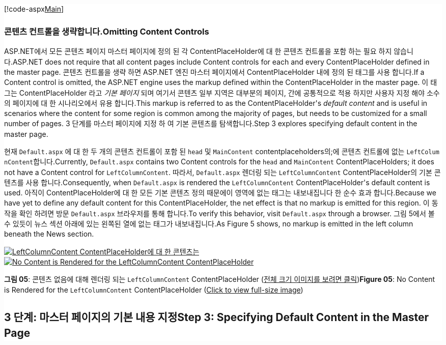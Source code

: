 [!code-aspx[Main](multiple-contentplaceholders-and-default-content-cs/samples/sample3.aspx)]

### <a name="omitting-content-controls"></a><span data-ttu-id="ee5ed-160">콘텐츠 컨트롤을 생략합니다.</span><span class="sxs-lookup"><span data-stu-id="ee5ed-160">Omitting Content Controls</span></span>

<span data-ttu-id="ee5ed-161">ASP.NET에서 모든 콘텐츠 페이지 마스터 페이지에 정의 된 각 ContentPlaceHolder에 대 한 콘텐츠 컨트롤을 포함 하는 필요 하지 않습니다.</span><span class="sxs-lookup"><span data-stu-id="ee5ed-161">ASP.NET does not require that all content pages include Content controls for each and every ContentPlaceHolder defined in the master page.</span></span> <span data-ttu-id="ee5ed-162">콘텐츠 컨트롤을 생략 하면 ASP.NET 엔진 마스터 페이지에서 ContentPlaceHolder 내에 정의 된 태그를 사용 합니다.</span><span class="sxs-lookup"><span data-stu-id="ee5ed-162">If a Content control is omitted, the ASP.NET engine uses the markup defined within the ContentPlaceHolder in the master page.</span></span> <span data-ttu-id="ee5ed-163">이 태그는 ContentPlaceHolder 라고 *기본 페이지* 되며 여기서 콘텐츠 일부 지역은 대부분의 페이지, 간에 공통적으로 적용 하지만 사용자 지정 해야 소수의 페이지에 대 한 시나리오에서 유용 합니다.</span><span class="sxs-lookup"><span data-stu-id="ee5ed-163">This markup is referred to as the ContentPlaceHolder's *default content* and is useful in scenarios where the content for some region is common among the majority of pages, but needs to be customized for a small number of pages.</span></span> <span data-ttu-id="ee5ed-164">3 단계를 마스터 페이지에 지정 하 여 기본 콘텐츠를 탐색합니다.</span><span class="sxs-lookup"><span data-stu-id="ee5ed-164">Step 3 explores specifying default content in the master page.</span></span>

<span data-ttu-id="ee5ed-165">현재 `Default.aspx` 에 대 한 두 개의 콘텐츠 컨트롤이 포함 된 `head` 및 `MainContent` contentplaceholders의;에 콘텐츠 컨트롤에 없는 `LeftColumnContent`합니다.</span><span class="sxs-lookup"><span data-stu-id="ee5ed-165">Currently, `Default.aspx` contains two Content controls for the `head` and `MainContent` ContentPlaceHolders; it does not have a Content control for `LeftColumnContent`.</span></span> <span data-ttu-id="ee5ed-166">따라서, `Default.aspx` 렌더링 되는 `LeftColumnContent` ContentPlaceHolder의 기본 콘텐츠를 사용 합니다.</span><span class="sxs-lookup"><span data-stu-id="ee5ed-166">Consequently, when `Default.aspx` is rendered the `LeftColumnContent` ContentPlaceHolder's default content is used.</span></span> <span data-ttu-id="ee5ed-167">아직이 ContentPlaceHolder에 대 한 모든 기본 콘텐츠 정의 때문에이 영역에 없는 태그는 내보내집니다 한 순수 효과 합니다.</span><span class="sxs-lookup"><span data-stu-id="ee5ed-167">Because we have yet to define any default content for this ContentPlaceHolder, the net effect is that no markup is emitted for this region.</span></span> <span data-ttu-id="ee5ed-168">이 동작을 확인 하려면 방문 `Default.aspx` 브라우저를 통해 합니다.</span><span class="sxs-lookup"><span data-stu-id="ee5ed-168">To verify this behavior, visit `Default.aspx` through a browser.</span></span> <span data-ttu-id="ee5ed-169">그림 5에서 볼 수 있듯이 뉴스 섹션 아래에 있는 왼쪽된 열에 없는 태그가 내보내집니다.</span><span class="sxs-lookup"><span data-stu-id="ee5ed-169">As Figure 5 shows, no markup is emitted in the left column beneath the News section.</span></span>


<span data-ttu-id="ee5ed-170">[![LeftColumnContent ContentPlaceHolder에 대 한 콘텐츠는](multiple-contentplaceholders-and-default-content-cs/_static/image14.png)](multiple-contentplaceholders-and-default-content-cs/_static/image13.png)</span><span class="sxs-lookup"><span data-stu-id="ee5ed-170">[![No Content is Rendered for the LeftColumnContent ContentPlaceHolder](multiple-contentplaceholders-and-default-content-cs/_static/image14.png)](multiple-contentplaceholders-and-default-content-cs/_static/image13.png)</span></span>

<span data-ttu-id="ee5ed-171">**그림 05**: 콘텐츠 없음에 대해 렌더링 되는 `LeftColumnContent` ContentPlaceHolder ([전체 크기 이미지를 보려면 클릭](multiple-contentplaceholders-and-default-content-cs/_static/image15.png))</span><span class="sxs-lookup"><span data-stu-id="ee5ed-171">**Figure 05**: No Content is Rendered for the `LeftColumnContent` ContentPlaceHolder  ([Click to view full-size image](multiple-contentplaceholders-and-default-content-cs/_static/image15.png))</span></span>


## <a name="step-3-specifying-default-content-in-the-master-page"></a><span data-ttu-id="ee5ed-172">3 단계: 마스터 페이지의 기본 내용 지정</span><span class="sxs-lookup"><span data-stu-id="ee5ed-172">Step 3: Specifying Default Content in the Master Page</span></span>
